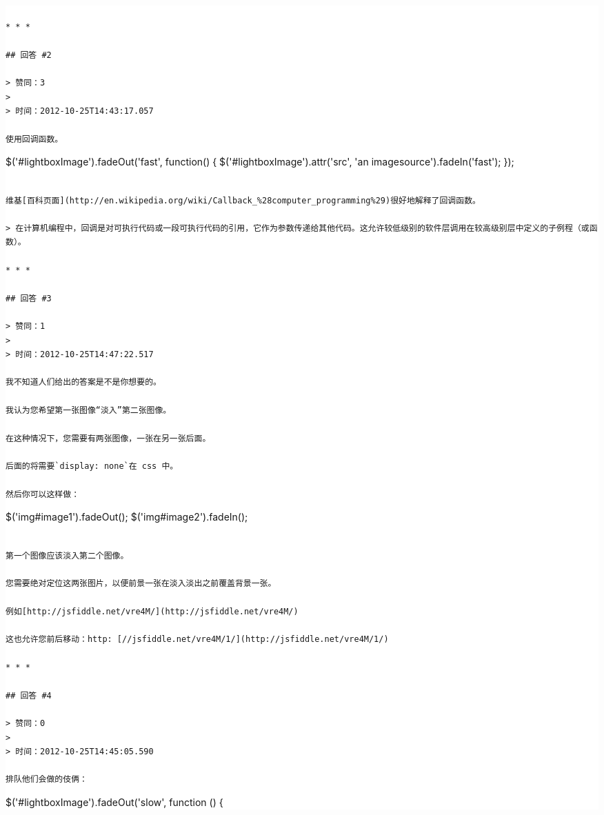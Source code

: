 ```

* * *

## 回答 #2

> 赞同：3
> 
> 时间：2012-10-25T14:43:17.057

使用回调函数。

```
$('#lightboxImage').fadeOut('fast', function() {
    $('#lightboxImage').attr('src', 'an imagesource').fadeIn('fast');
}); 
```

维基[百科页面](http://en.wikipedia.org/wiki/Callback_%28computer_programming%29)很好地解释了回调函数。

> 在计算机编程中，回调是对可执行代码或一段可执行代码的引用，它作为参数传递给其他代码。这允许较低级别的软件层调用在较高级别层中定义的子例程（或函数）。

* * *

## 回答 #3

> 赞同：1
> 
> 时间：2012-10-25T14:47:22.517

我不知道人们给出的答案是不是你想要的。

我认为您希望第一张图像“淡入”第二张图像。

在这种情况下，您需要有两张图像，一张在另一张后面。

后面的将需要`display: none`在 css 中。

然后你可以这样做：

```
$('img#image1').fadeOut();
$('img#image2').fadeIn(); 
```

第一个图像应该淡入第二个图像。

您需要绝对定位这两张图片，以便前景一张在淡入淡出之前覆盖背景一张。

例如[http://jsfiddle.net/vre4M/](http://jsfiddle.net/vre4M/)

这也允许您前后移动：http: [//jsfiddle.net/vre4M/1/](http://jsfiddle.net/vre4M/1/)

* * *

## 回答 #4

> 赞同：0
> 
> 时间：2012-10-25T14:45:05.590

排队他们会做的伎俩：

```
$('#lightboxImage').fadeOut('slow', function () {